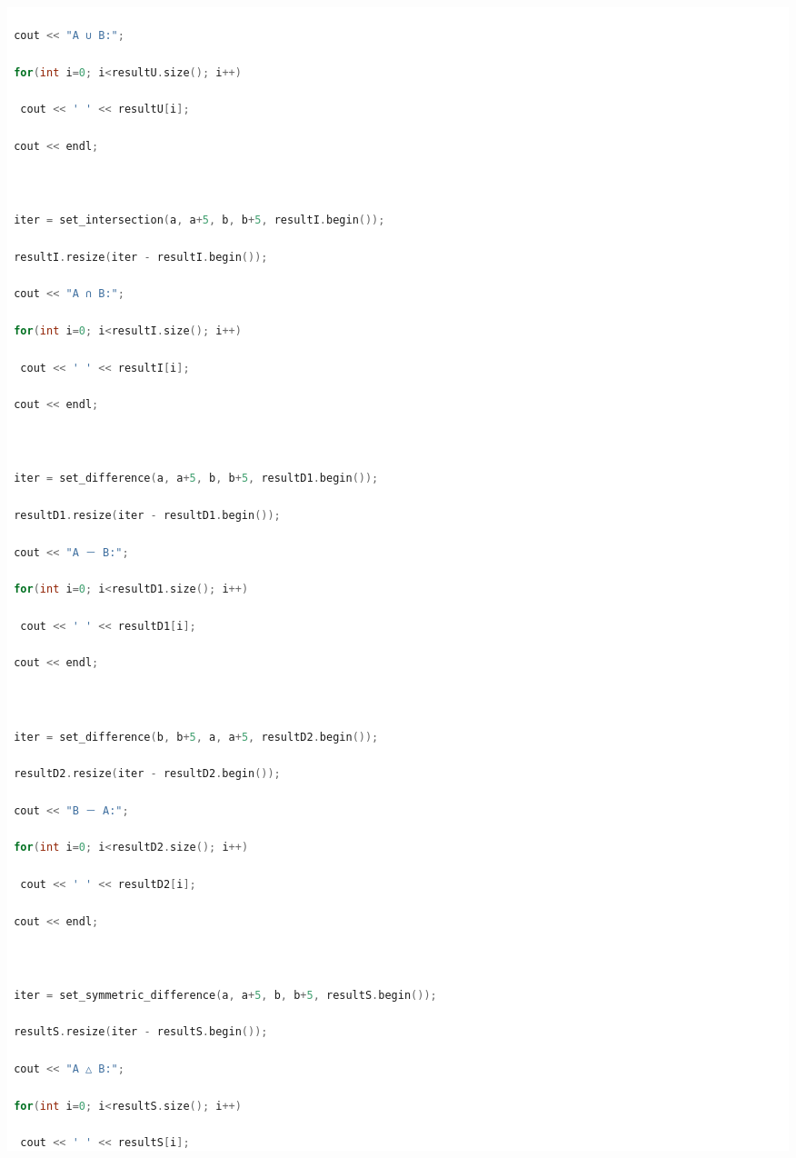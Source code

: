 ```cpp

 cout << "A ∪ B:";

 for(int i=0; i<resultU.size(); i++)

  cout << ' ' << resultU[i];

 cout << endl;



 iter = set_intersection(a, a+5, b, b+5, resultI.begin());

 resultI.resize(iter - resultI.begin());

 cout << "A ∩ B:";

 for(int i=0; i<resultI.size(); i++)

  cout << ' ' << resultI[i];

 cout << endl;



 iter = set_difference(a, a+5, b, b+5, resultD1.begin());

 resultD1.resize(iter - resultD1.begin());

 cout << "A － B:";

 for(int i=0; i<resultD1.size(); i++)

  cout << ' ' << resultD1[i];

 cout << endl;



 iter = set_difference(b, b+5, a, a+5, resultD2.begin());

 resultD2.resize(iter - resultD2.begin());

 cout << "B － A:";

 for(int i=0; i<resultD2.size(); i++)

  cout << ' ' << resultD2[i];

 cout << endl;



 iter = set_symmetric_difference(a, a+5, b, b+5, resultS.begin());

 resultS.resize(iter - resultS.begin());

 cout << "A △ B:";

 for(int i=0; i<resultS.size(); i++)

  cout << ' ' << resultS[i];

```